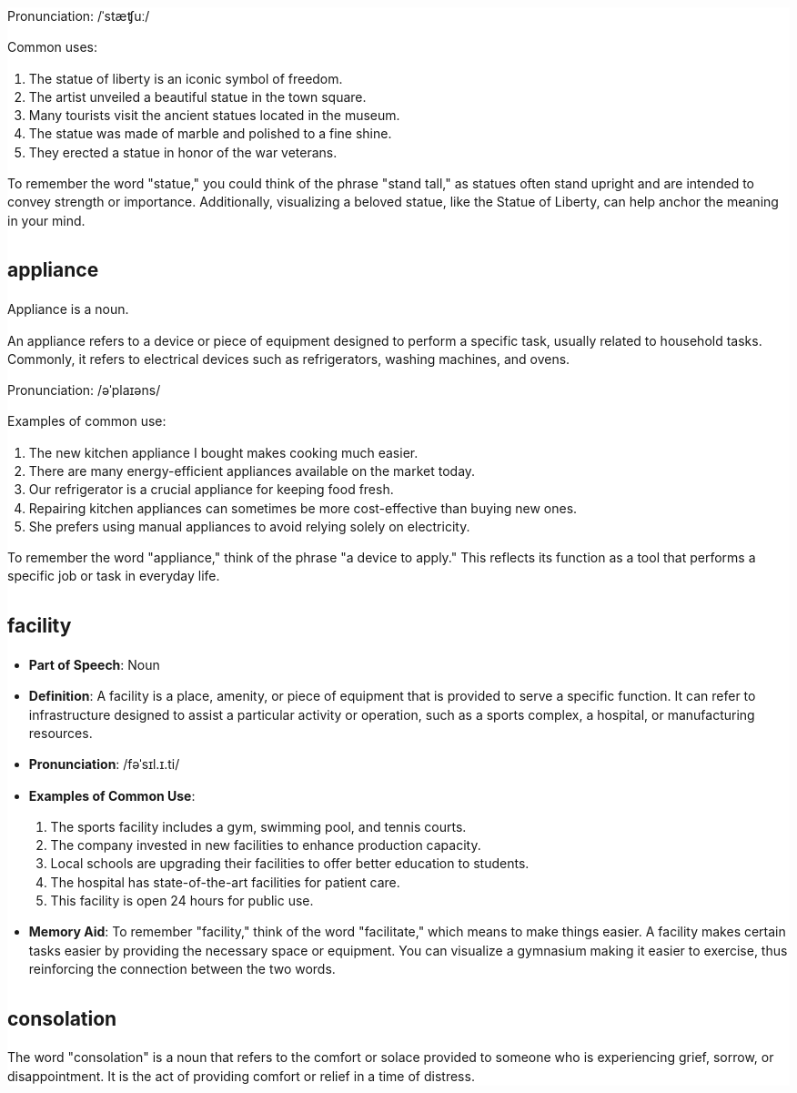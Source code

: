 Pronunciation: /ˈstæʧuː/

Common uses:
1. The statue of liberty is an iconic symbol of freedom.
2. The artist unveiled a beautiful statue in the town square.
3. Many tourists visit the ancient statues located in the museum.
4. The statue was made of marble and polished to a fine shine.
5. They erected a statue in honor of the war veterans.

To remember the word "statue," you could think of the phrase "stand tall," as statues often stand upright and are intended to convey strength or importance. Additionally, visualizing a beloved statue, like the Statue of Liberty, can help anchor the meaning in your mind.
## appliance
Appliance is a noun.

An appliance refers to a device or piece of equipment designed to perform a specific task, usually related to household tasks. Commonly, it refers to electrical devices such as refrigerators, washing machines, and ovens.

Pronunciation: /əˈplaɪəns/

Examples of common use:
1. The new kitchen appliance I bought makes cooking much easier.
2. There are many energy-efficient appliances available on the market today.
3. Our refrigerator is a crucial appliance for keeping food fresh.
4. Repairing kitchen appliances can sometimes be more cost-effective than buying new ones.
5. She prefers using manual appliances to avoid relying solely on electricity.

To remember the word "appliance," think of the phrase "a device to apply." This reflects its function as a tool that performs a specific job or task in everyday life.
## facility
- **Part of Speech**: Noun  
- **Definition**: A facility is a place, amenity, or piece of equipment that is provided to serve a specific function. It can refer to infrastructure designed to assist a particular activity or operation, such as a sports complex, a hospital, or manufacturing resources.

- **Pronunciation**: /fəˈsɪl.ɪ.ti/

- **Examples of Common Use**:  
  1. The sports facility includes a gym, swimming pool, and tennis courts.  
  2. The company invested in new facilities to enhance production capacity.  
  3. Local schools are upgrading their facilities to offer better education to students.  
  4. The hospital has state-of-the-art facilities for patient care.  
  5. This facility is open 24 hours for public use.

- **Memory Aid**: To remember "facility," think of the word "facilitate," which means to make things easier. A facility makes certain tasks easier by providing the necessary space or equipment. You can visualize a gymnasium making it easier to exercise, thus reinforcing the connection between the two words.
## consolation
The word "consolation" is a noun that refers to the comfort or solace provided to someone who is experiencing grief, sorrow, or disappointment. It is the act of providing comfort or relief in a time of distress.
